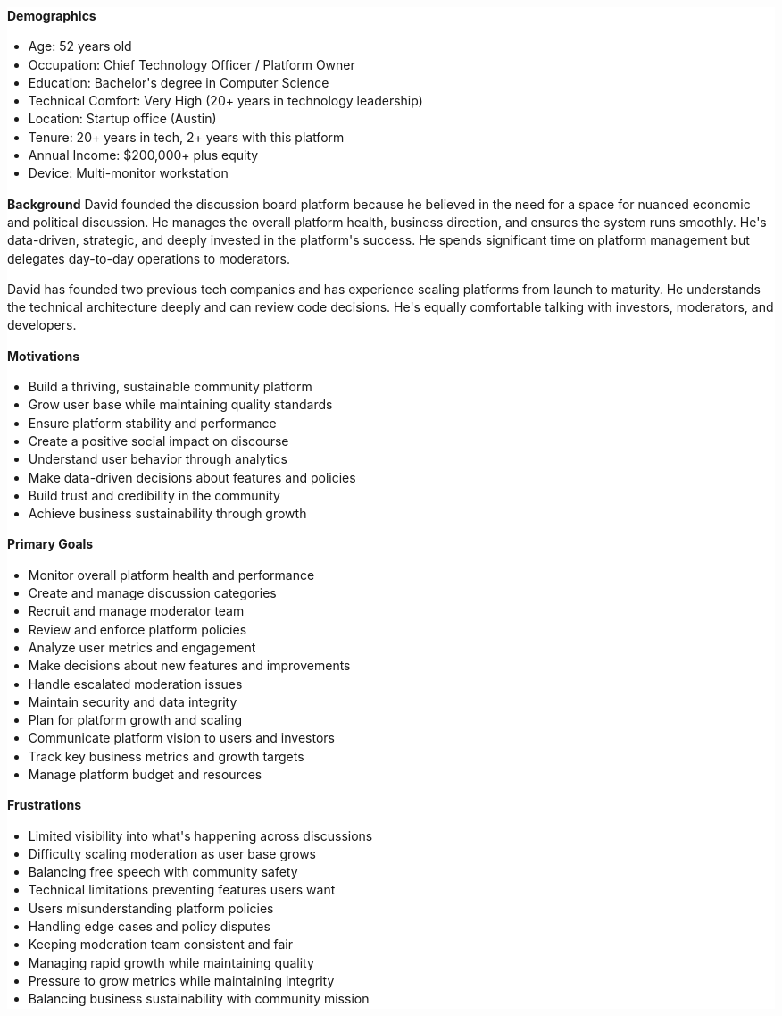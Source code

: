 **Demographics**
- Age: 52 years old
- Occupation: Chief Technology Officer / Platform Owner
- Education: Bachelor's degree in Computer Science
- Technical Comfort: Very High (20+ years in technology leadership)
- Location: Startup office (Austin)
- Tenure: 20+ years in tech, 2+ years with this platform
- Annual Income: $200,000+ plus equity
- Device: Multi-monitor workstation

**Background**
David founded the discussion board platform because he believed in the need for a space for nuanced economic and political discussion. He manages the overall platform health, business direction, and ensures the system runs smoothly. He's data-driven, strategic, and deeply invested in the platform's success. He spends significant time on platform management but delegates day-to-day operations to moderators.

David has founded two previous tech companies and has experience scaling platforms from launch to maturity. He understands the technical architecture deeply and can review code decisions. He's equally comfortable talking with investors, moderators, and developers.

**Motivations**
- Build a thriving, sustainable community platform
- Grow user base while maintaining quality standards
- Ensure platform stability and performance
- Create a positive social impact on discourse
- Understand user behavior through analytics
- Make data-driven decisions about features and policies
- Build trust and credibility in the community
- Achieve business sustainability through growth

**Primary Goals**
- Monitor overall platform health and performance
- Create and manage discussion categories
- Recruit and manage moderator team
- Review and enforce platform policies
- Analyze user metrics and engagement
- Make decisions about new features and improvements
- Handle escalated moderation issues
- Maintain security and data integrity
- Plan for platform growth and scaling
- Communicate platform vision to users and investors
- Track key business metrics and growth targets
- Manage platform budget and resources

**Frustrations**
- Limited visibility into what's happening across discussions
- Difficulty scaling moderation as user base grows
- Balancing free speech with community safety
- Technical limitations preventing features users want
- Users misunderstanding platform policies
- Handling edge cases and policy disputes
- Keeping moderation team consistent and fair
- Managing rapid growth while maintaining quality
- Pressure to grow metrics while maintaining integrity
- Balancing business sustainability with community mission
